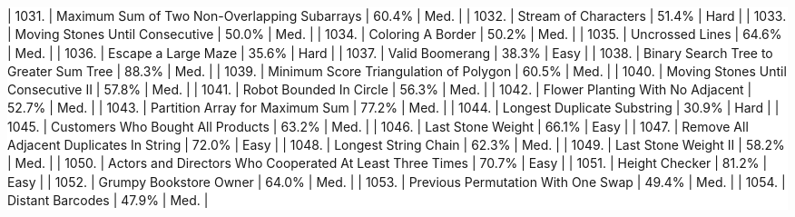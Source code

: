 | 1031.          | Maximum Sum of Two Non-Overlapping Subarrays                                    | 60.4%           | Med.       |
| 1032.          | Stream of Characters                                                            | 51.4%           | Hard       |
| 1033.          | Moving Stones Until Consecutive                                                 | 50.0%           | Med.       |
| 1034.          | Coloring A Border                                                               | 50.2%           | Med.       |
| 1035.          | Uncrossed Lines                                                                 | 64.6%           | Med.       |
| 1036.          | Escape a Large Maze                                                             | 35.6%           | Hard       |
| 1037.          | Valid Boomerang                                                                 | 38.3%           | Easy       |
| 1038.          | Binary Search Tree to Greater Sum Tree                                          | 88.3%           | Med.       |
| 1039.          | Minimum Score Triangulation of Polygon                                          | 60.5%           | Med.       |
| 1040.          | Moving Stones Until Consecutive II                                              | 57.8%           | Med.       |
| 1041.          | Robot Bounded In Circle                                                         | 56.3%           | Med.       |
| 1042.          | Flower Planting With No Adjacent                                                | 52.7%           | Med.       |
| 1043.          | Partition Array for Maximum Sum                                                 | 77.2%           | Med.       |
| 1044.          | Longest Duplicate Substring                                                     | 30.9%           | Hard       |
| 1045.          | Customers Who Bought All Products                                               | 63.2%           | Med.       |
| 1046.          | Last Stone Weight                                                               | 66.1%           | Easy       |
| 1047.          | Remove All Adjacent Duplicates In String                                        | 72.0%           | Easy       |
| 1048.          | Longest String Chain                                                            | 62.3%           | Med.       |
| 1049.          | Last Stone Weight II                                                            | 58.2%           | Med.       |
| 1050.          | Actors and Directors Who Cooperated At Least Three Times                        | 70.7%           | Easy       |
| 1051.          | Height Checker                                                                  | 81.2%           | Easy       |
| 1052.          | Grumpy Bookstore Owner                                                          | 64.0%           | Med.       |
| 1053.          | Previous Permutation With One Swap                                              | 49.4%           | Med.       |
| 1054.          | Distant Barcodes                                                                | 47.9%           | Med.       |
